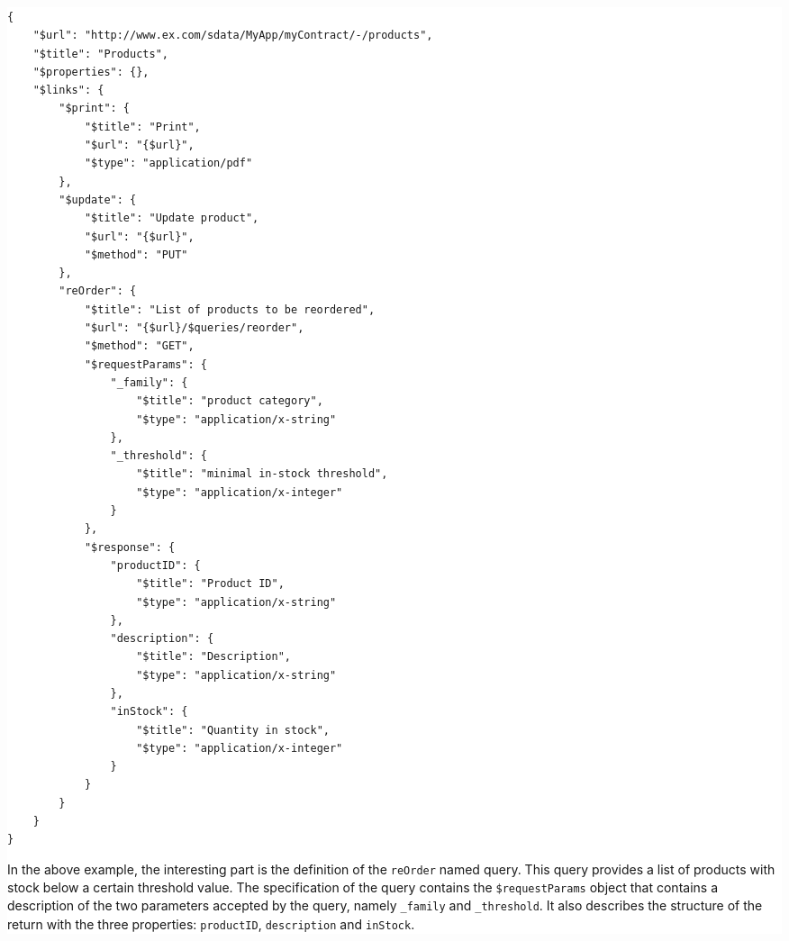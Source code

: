     {
        "$url": "http://www.ex.com/sdata/MyApp/myContract/-/products",
        "$title": "Products",
        "$properties": {},
        "$links": {
            "$print": {
                "$title": "Print",
                "$url": "{$url}",
                "$type": "application/pdf"
            },
            "$update": {
                "$title": "Update product",
                "$url": "{$url}",
                "$method": "PUT"
            },
            "reOrder": {
                "$title": "List of products to be reordered",
                "$url": "{$url}/$queries/reorder",
                "$method": "GET",
                "$requestParams": {
                    "_family": {
                        "$title": "product category",
                        "$type": "application/x-string"
                    },
                    "_threshold": {
                        "$title": "minimal in-stock threshold",
                        "$type": "application/x-integer"
                    }
                },
                "$response": {
                    "productID": {
                        "$title": "Product ID",
                        "$type": "application/x-string"
                    },
                    "description": {
                        "$title": "Description",
                        "$type": "application/x-string"
                    },
                    "inStock": {
                        "$title": "Quantity in stock",
                        "$type": "application/x-integer"
                    }
                }
            }
        }
    }

In the above example, the interesting part is the definition of the `reOrder` named query. This query
provides a list of products with stock below a certain threshold value. The specification of the query
contains the `$requestParams` object that contains a description of the two parameters accepted by
the query, namely `_family` and `_threshold`. It also describes the structure of the return with the
three properties: `productID`, `description` and `inStock`.
